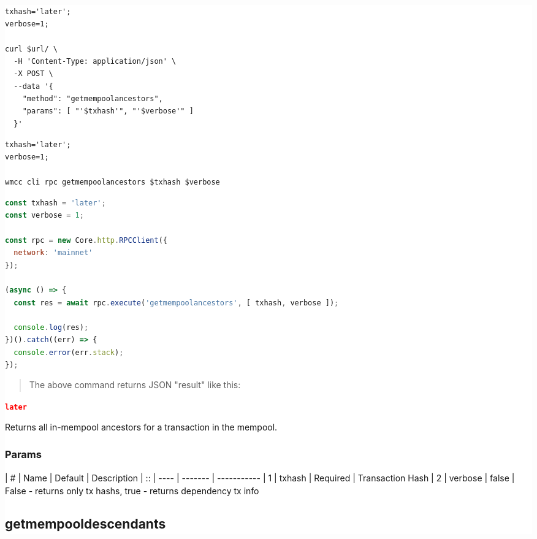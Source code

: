 ```shell--cURL
txhash='later';
verbose=1;

curl $url/ \
  -H 'Content-Type: application/json' \
  -X POST \
  --data '{
    "method": "getmempoolancestors",
    "params": [ "'$txhash'", "'$verbose'" ]
  }'
```

```shell--CLI
txhash='later';
verbose=1;

wmcc cli rpc getmempoolancestors $txhash $verbose
```

```javascript
const txhash = 'later';
const verbose = 1;

const rpc = new Core.http.RPCClient({
  network: 'mainnet'
});

(async () => {
  const res = await rpc.execute('getmempoolancestors', [ txhash, verbose ]);

  console.log(res);
})().catch((err) => {
  console.error(err.stack);
});
```

> The above command returns JSON "result" like this:

```json
later
```

Returns all in-mempool ancestors for a transaction in the mempool.

### Params

| \# | Name | Default | Description
| :: | ---- | ------- | -----------
| 1 | txhash | Required | Transaction Hash
| 2 | verbose | false | False - returns only tx hashs, true - returns dependency tx info

## getmempooldescendants
